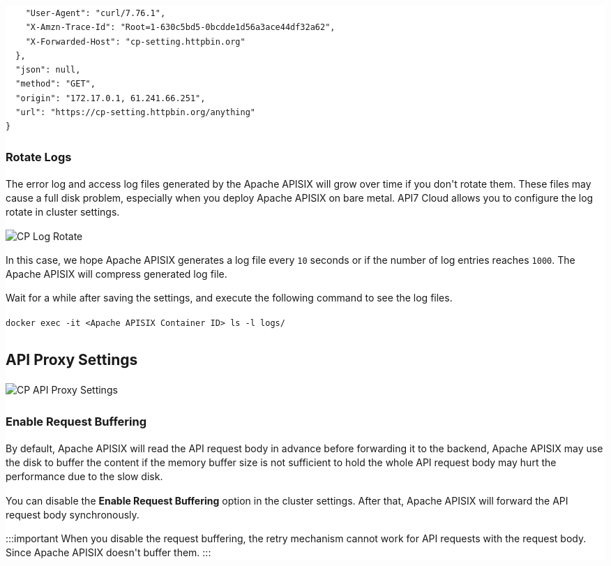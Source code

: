 ```shell
    "User-Agent": "curl/7.76.1",
    "X-Amzn-Trace-Id": "Root=1-630c5bd5-0bcdde1d56a3ace44df32a62",
    "X-Forwarded-Host": "cp-setting.httpbin.org"
  },
  "json": null,
  "method": "GET",
  "origin": "172.17.0.1, 61.241.66.251",
  "url": "https://cp-setting.httpbin.org/anything"
}
```

### Rotate Logs

The error log and access log files generated by the Apache APISIX will grow over time if you don't rotate them. These files may
cause a full disk problem, especially when you deploy Apache APISIX on bare metal. API7 Cloud allows you to configure
the log rotate in cluster settings.

![CP Log Rotate](https://static.apiseven.com/uploads/2023/01/12/JqIGbw3G_cluster-log-rotate.png)

In this case, we hope Apache APISIX generates a log file every `10` seconds or if the number of log entries reaches `1000`. The
Apache APISIX will compress generated log file.

Wait for a while after saving the settings, and execute the following command to see the log files.

```shell
docker exec -it <Apache APISIX Container ID> ls -l logs/
```

API Proxy Settings
------------------

![CP API Proxy Settings](https://static.apiseven.com/uploads/2023/01/12/3LAa64uk_cluster-api-proxy-settings.png)

### Enable Request Buffering

By default, Apache APISIX will read the API request body in advance before forwarding it to the backend,
Apache APISIX may use the disk to buffer the content if the memory buffer size is not sufficient to hold
the whole API request body may hurt the performance due to the slow disk.

You can disable the **Enable Request Buffering** option in the cluster settings. After that, Apache APISIX
will forward the API request body synchronously.

:::important
When you disable the request buffering, the retry mechanism cannot work for API requests with the request body. Since
Apache APISIX doesn't buffer them.
:::
